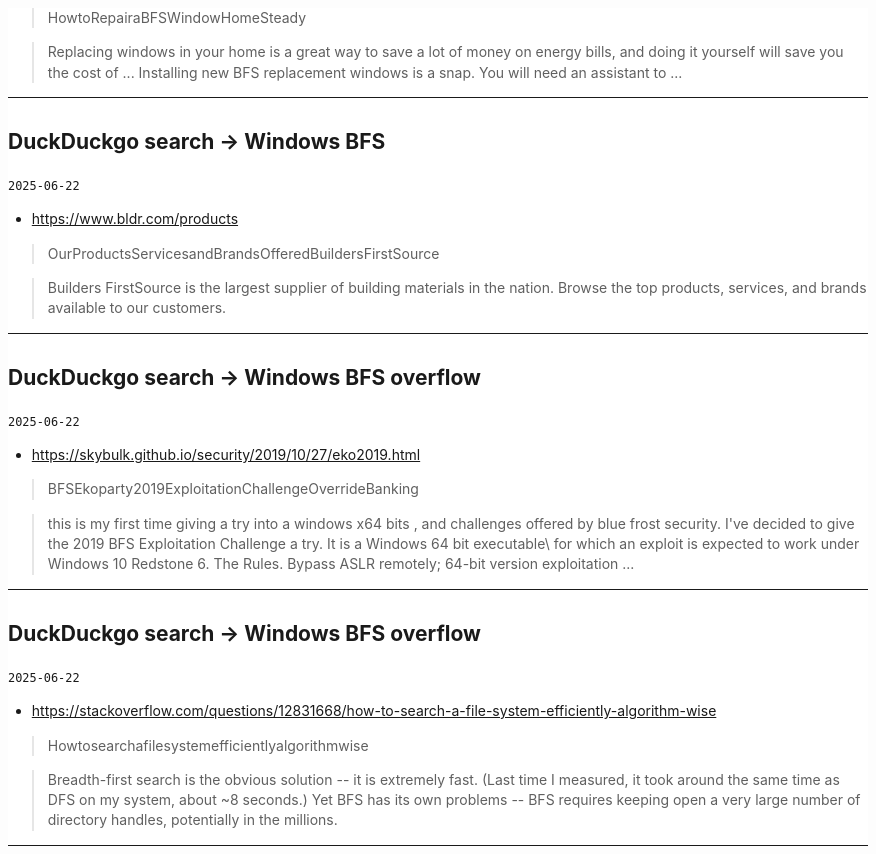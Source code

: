 <blockquote>
 HowtoRepairaBFSWindowHomeSteady
</blockquote>
<blockquote>
Replacing windows in your home is a great way to save a lot of money on energy bills, and doing it yourself will save you the cost of ... Installing new BFS replacement windows is a snap. You will need an assistant to ...
</blockquote>

---

## DuckDuckgo search -> Windows BFS
`2025-06-22`

* https://www.bldr.com/products

<blockquote>
 OurProductsServicesandBrandsOfferedBuildersFirstSource
</blockquote>
<blockquote>
Builders FirstSource is the largest supplier of building materials in the nation. Browse the top products, services, and brands available to our customers.
</blockquote>

---

## DuckDuckgo search -> Windows BFS overflow
`2025-06-22`

* https://skybulk.github.io/security/2019/10/27/eko2019.html

<blockquote>
 BFSEkoparty2019ExploitationChallengeOverrideBanking
</blockquote>
<blockquote>
this is my first time giving a try into a windows x64 bits , and challenges offered by blue frost security. I've decided to give the 2019 BFS Exploitation Challenge a try. It is a Windows 64 bit executable\ for which an exploit is expected to work under Windows 10 Redstone 6. The Rules. Bypass ASLR remotely; 64-bit version exploitation ...
</blockquote>

---

## DuckDuckgo search -> Windows BFS overflow
`2025-06-22`

* https://stackoverflow.com/questions/12831668/how-to-search-a-file-system-efficiently-algorithm-wise

<blockquote>
 Howtosearchafilesystemefficientlyalgorithmwise
</blockquote>
<blockquote>
Breadth-first search is the obvious solution -- it is extremely fast. (Last time I measured, it took around the same time as DFS on my system, about ~8 seconds.) Yet BFS has its own problems -- BFS requires keeping open a very large number of directory handles, potentially in the millions.
</blockquote>

---
